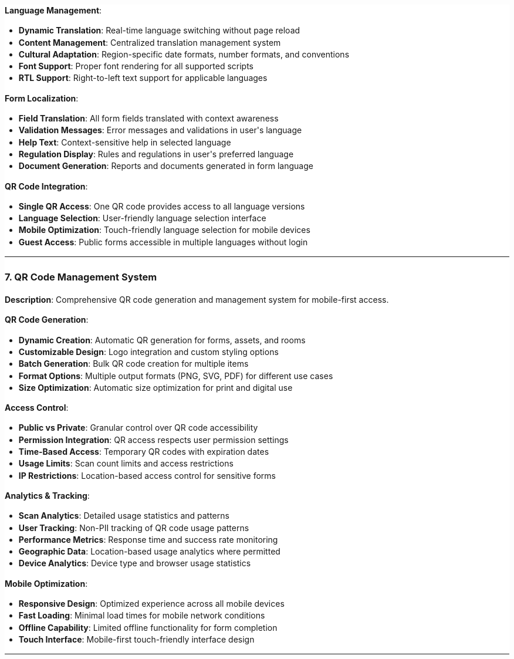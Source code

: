 **Language Management**:
- **Dynamic Translation**: Real-time language switching without page reload
- **Content Management**: Centralized translation management system
- **Cultural Adaptation**: Region-specific date formats, number formats, and conventions
- **Font Support**: Proper font rendering for all supported scripts
- **RTL Support**: Right-to-left text support for applicable languages

**Form Localization**:
- **Field Translation**: All form fields translated with context awareness
- **Validation Messages**: Error messages and validations in user's language
- **Help Text**: Context-sensitive help in selected language
- **Regulation Display**: Rules and regulations in user's preferred language
- **Document Generation**: Reports and documents generated in form language

**QR Code Integration**:
- **Single QR Access**: One QR code provides access to all language versions
- **Language Selection**: User-friendly language selection interface
- **Mobile Optimization**: Touch-friendly language selection for mobile devices
- **Guest Access**: Public forms accessible in multiple languages without login

---

### 7. QR Code Management System

**Description**: Comprehensive QR code generation and management system for mobile-first access.

**QR Code Generation**:
- **Dynamic Creation**: Automatic QR generation for forms, assets, and rooms
- **Customizable Design**: Logo integration and custom styling options
- **Batch Generation**: Bulk QR code creation for multiple items
- **Format Options**: Multiple output formats (PNG, SVG, PDF) for different use cases
- **Size Optimization**: Automatic size optimization for print and digital use

**Access Control**:
- **Public vs Private**: Granular control over QR code accessibility
- **Permission Integration**: QR access respects user permission settings
- **Time-Based Access**: Temporary QR codes with expiration dates
- **Usage Limits**: Scan count limits and access restrictions
- **IP Restrictions**: Location-based access control for sensitive forms

**Analytics & Tracking**:
- **Scan Analytics**: Detailed usage statistics and patterns
- **User Tracking**: Non-PII tracking of QR code usage patterns
- **Performance Metrics**: Response time and success rate monitoring
- **Geographic Data**: Location-based usage analytics where permitted
- **Device Analytics**: Device type and browser usage statistics

**Mobile Optimization**:
- **Responsive Design**: Optimized experience across all mobile devices
- **Fast Loading**: Minimal load times for mobile network conditions
- **Offline Capability**: Limited offline functionality for form completion
- **Touch Interface**: Mobile-first touch-friendly interface design

---
